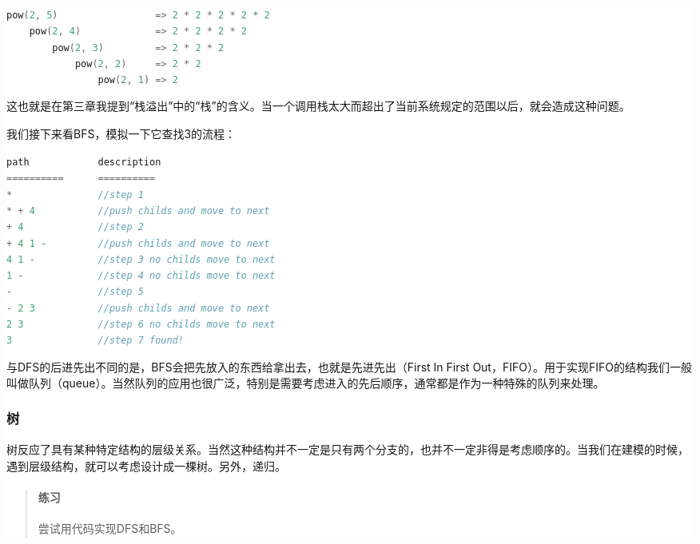 ```cpp
pow(2, 5)                 => 2 * 2 * 2 * 2 * 2
    pow(2, 4)             => 2 * 2 * 2 * 2
        pow(2, 3)         => 2 * 2 * 2
            pow(2, 2)     => 2 * 2
                pow(2, 1) => 2
```

这也就是在第三章我提到“栈溢出”中的“栈”的含义。当一个调用栈太大而超出了当前系统规定的范围以后，就会造成这种问题。

我们接下来看BFS，模拟一下它查找3的流程：

```cpp
path            description
==========      ========== 
*               //step 1
* + 4           //push childs and move to next
+ 4             //step 2
+ 4 1 -         //push childs and move to next
4 1 -           //step 3 no childs move to next
1 -             //step 4 no childs move to next
-               //step 5
- 2 3           //push childs and move to next
2 3             //step 6 no childs move to next
3               //step 7 found!
```

与DFS的后进先出不同的是，BFS会把先放入的东西给拿出去，也就是先进先出（First In First Out，FIFO）。用于实现FIFO的结构我们一般叫做队列（queue）。当然队列的应用也很广泛，特别是需要考虑进入的先后顺序，通常都是作为一种特殊的队列来处理。

### 树

树反应了具有某种特定结构的层级关系。当然这种结构并不一定是只有两个分支的，也并不一定非得是考虑顺序的。当我们在建模的时候，遇到层级结构，就可以考虑设计成一棵树。另外，递归。

> #### 练习
>
> 尝试用代码实现DFS和BFS。

